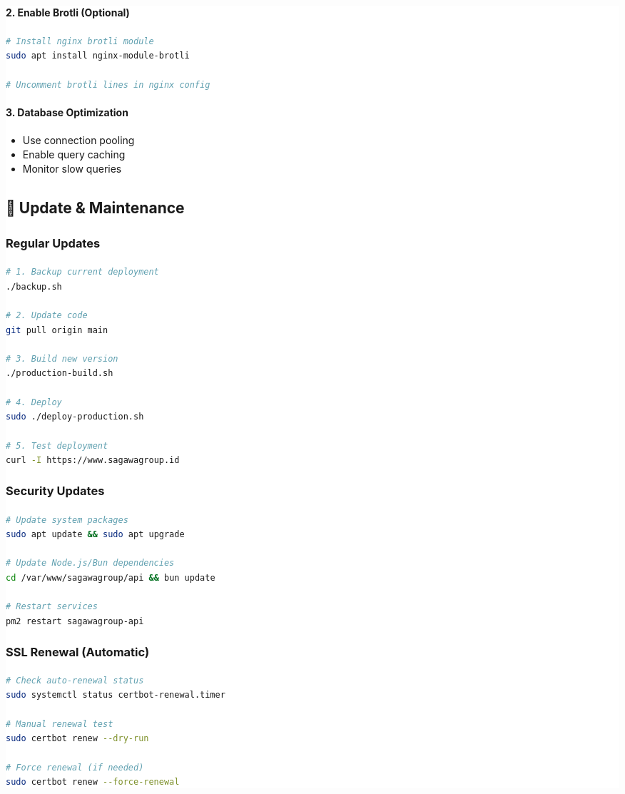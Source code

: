 #### 2. Enable Brotli (Optional)
```bash
# Install nginx brotli module
sudo apt install nginx-module-brotli

# Uncomment brotli lines in nginx config
```

#### 3. Database Optimization
- Use connection pooling
- Enable query caching
- Monitor slow queries

## 🔄 Update & Maintenance

### Regular Updates
```bash
# 1. Backup current deployment
./backup.sh

# 2. Update code
git pull origin main

# 3. Build new version
./production-build.sh

# 4. Deploy
sudo ./deploy-production.sh

# 5. Test deployment
curl -I https://www.sagawagroup.id
```

### Security Updates
```bash
# Update system packages
sudo apt update && sudo apt upgrade

# Update Node.js/Bun dependencies
cd /var/www/sagawagroup/api && bun update

# Restart services
pm2 restart sagawagroup-api
```

### SSL Renewal (Automatic)
```bash
# Check auto-renewal status
sudo systemctl status certbot-renewal.timer

# Manual renewal test
sudo certbot renew --dry-run

# Force renewal (if needed)
sudo certbot renew --force-renewal
```
